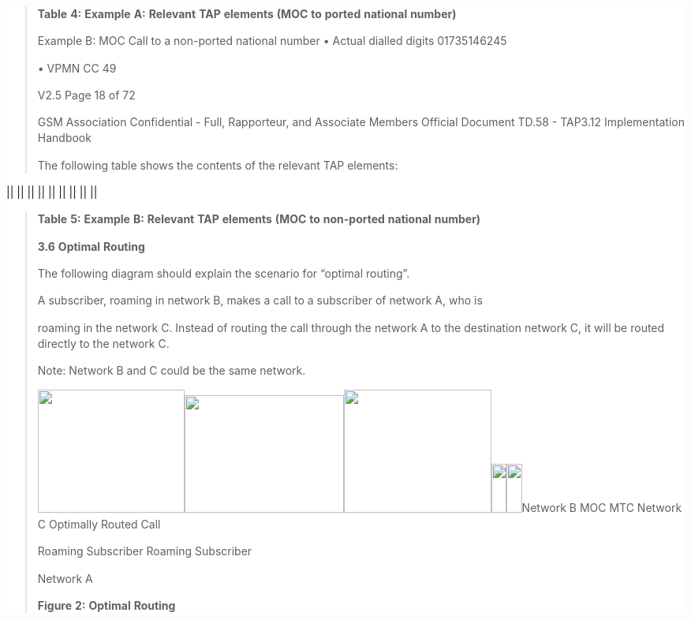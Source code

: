 > **Table** **4:** **Example** **A:** **Relevant** **TAP** **elements**
> **(MOC** **to** **ported** **national** **number)**
>
> Example B: MOC Call to a non-ported national number • Actual dialled
> digits 01735146245
>
> • VPMN CC 49
>
> V2.5 Page 18 of 72
>
> GSM Association Confidential - Full, Rapporteur, and Associate Members
> Official Document TD.58 - TAP3.12 Implementation Handbook
>
> The following table shows the contents of the relevant TAP elements:

||
||
||
||
||
||
||
||
||

> **Table** **5:** **Example** **B:** **Relevant** **TAP** **elements**
> **(MOC** **to** **non-ported** **national** **number)**
>
> **3.6** **Optimal** **Routing**
>
> The following diagram should explain the scenario for “optimal
> routing”.
>
> A subscriber, roaming in network B, makes a call to a subscriber of
> network A, who is
>
> roaming in the network C. Instead of routing the call through the
> network A to the destination network C, it will be routed directly to
> the network C.
>
> Note: Network B and C could be the same network.
>
> <img src="./2o2swcld.png"
> style="width:1.94245in;height:1.6191in" /><img src="./2jybawft.png"
> style="width:2.10448in;height:1.55439in" /><img src="./delrycws.png"
> style="width:1.94235in;height:1.6191in" /><img src="./mpxpzyj1.png"
> style="width:0.20255in;height:0.64764in" /><img src="./2xz2mcvz.png"
> style="width:0.20232in;height:0.64764in" />Network B MOC MTC Network C
> Optimally Routed Call
>
> Roaming Subscriber Roaming Subscriber
>
> Network A
>
> **Figure** **2:** **Optimal** **Routing**